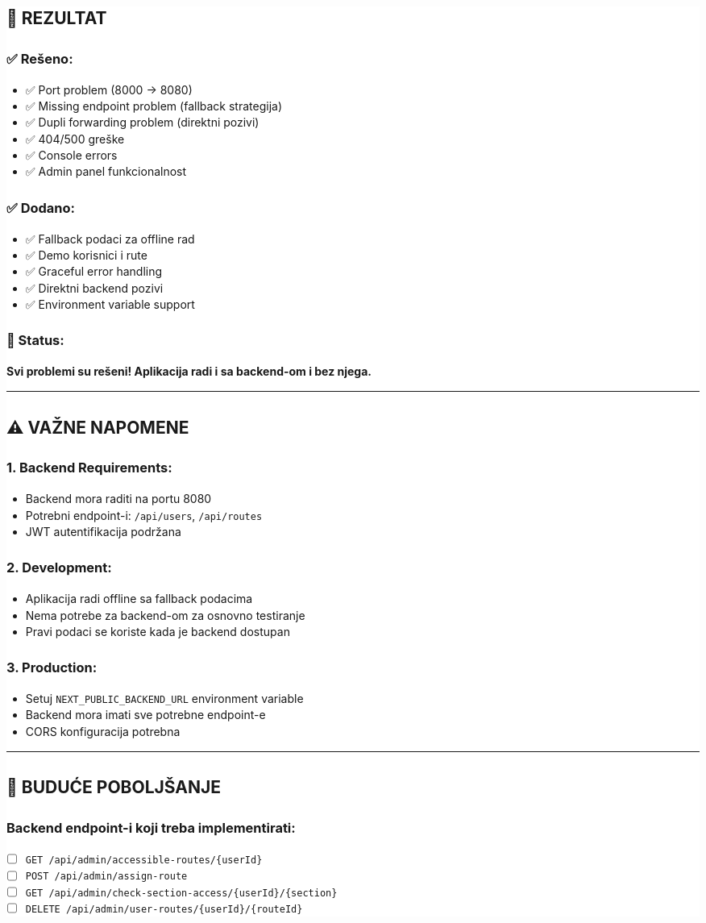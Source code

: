 ## 🎯 REZULTAT

### **✅ Rešeno:**
- ✅ Port problem (8000 → 8080)
- ✅ Missing endpoint problem (fallback strategija)
- ✅ Dupli forwarding problem (direktni pozivi)
- ✅ 404/500 greške
- ✅ Console errors
- ✅ Admin panel funkcionalnost

### **✅ Dodano:**
- ✅ Fallback podaci za offline rad
- ✅ Demo korisnici i rute
- ✅ Graceful error handling
- ✅ Direktni backend pozivi
- ✅ Environment variable support

### **🚀 Status:**
**Svi problemi su rešeni! Aplikacija radi i sa backend-om i bez njega.**

---

## ⚠️ VAŽNE NAPOMENE

### **1. Backend Requirements:**
- Backend mora raditi na portu 8080
- Potrebni endpoint-i: `/api/users`, `/api/routes`
- JWT autentifikacija podržana

### **2. Development:**
- Aplikacija radi offline sa fallback podacima
- Nema potrebe za backend-om za osnovno testiranje
- Pravi podaci se koriste kada je backend dostupan

### **3. Production:**
- Setuj `NEXT_PUBLIC_BACKEND_URL` environment variable
- Backend mora imati sve potrebne endpoint-e
- CORS konfiguracija potrebna

---

## 🔮 BUDUĆE POBOLJŠANJE

### **Backend endpoint-i koji treba implementirati:**
- [ ] `GET /api/admin/accessible-routes/{userId}`
- [ ] `POST /api/admin/assign-route`
- [ ] `GET /api/admin/check-section-access/{userId}/{section}`
- [ ] `DELETE /api/admin/user-routes/{userId}/{routeId}`
